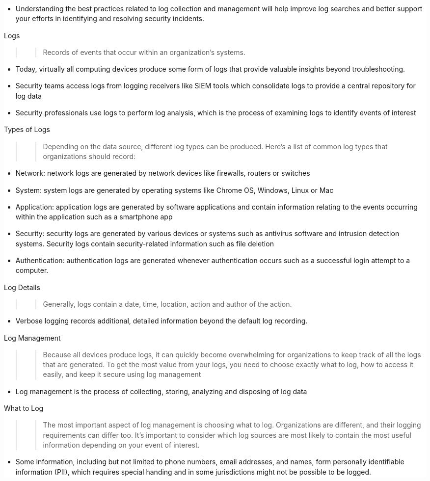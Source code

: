 - Understanding the best practices related to log collection and management will help improve log searches and better support your efforts in identifying and resolving security incidents.
    

Logs

>> Records of events that occur within an organization’s systems.

- Today, virtually all computing devices produce some form of logs that provide valuable insights beyond troubleshooting.
    
- Security teams access logs from logging receivers like SIEM tools which consolidate logs to provide a central repository for log data
    
- Security professionals use logs to perform log analysis, which is the process of examining logs to identify events of interest
    

Types of Logs

>> Depending on the data source, different log types can be produced. Here’s a list of common log types that organizations should record:

- Network: network logs are generated by network devices like firewalls, routers or switches
    
- System: system logs are generated by operating systems like Chrome OS, Windows, Linux or Mac
    
- Application: application logs are generated by software applications and contain information relating to the events occurring within the application such as a smartphone app
    
- Security: security logs are generated by various devices or systems such as antivirus software and intrusion detection systems. Security logs contain security-related information such as file deletion
    
- Authentication: authentication logs are generated whenever authentication occurs such as a successful login attempt to a computer.
    

Log Details

>> Generally, logs contain a date, time, location, action and author of the action.

- Verbose logging records additional, detailed information beyond the default log recording.
    

Log Management

>> Because all devices produce logs, it can quickly become overwhelming for organizations to keep track of all the logs that are generated. To get the most value from your logs, you need to choose exactly what to log, how to access it easily, and keep it secure using log management

- Log management is the process of collecting, storing, analyzing and disposing of log data
    

What to Log

>> The most important aspect of log management is choosing what to log. Organizations are different, and their logging requirements can differ too. It’s important to consider which log sources are most likely to contain the most useful information depending on your event of interest. 

- Some information, including but not limited to phone numbers, email addresses, and names, form personally identifiable information (PII), which requires special handing and in some jurisdictions might not be possible to be logged. 
    